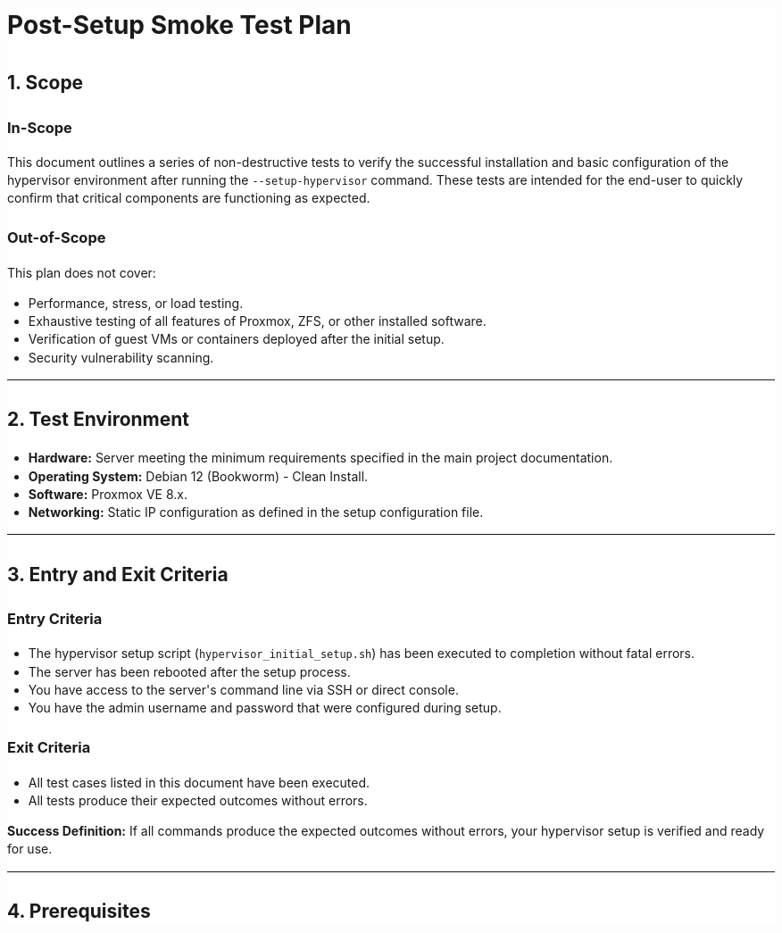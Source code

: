 # Post-Setup Smoke Test Plan

## 1. Scope

### In-Scope
This document outlines a series of non-destructive tests to verify the successful installation and basic configuration of the hypervisor environment after running the `--setup-hypervisor` command. These tests are intended for the end-user to quickly confirm that critical components are functioning as expected.

### Out-of-Scope
This plan does not cover:
*   Performance, stress, or load testing.
*   Exhaustive testing of all features of Proxmox, ZFS, or other installed software.
*   Verification of guest VMs or containers deployed after the initial setup.
*   Security vulnerability scanning.

---

## 2. Test Environment

*   **Hardware:** Server meeting the minimum requirements specified in the main project documentation.
*   **Operating System:** Debian 12 (Bookworm) - Clean Install.
*   **Software:** Proxmox VE 8.x.
*   **Networking:** Static IP configuration as defined in the setup configuration file.

---

## 3. Entry and Exit Criteria

### Entry Criteria
*   The hypervisor setup script (`hypervisor_initial_setup.sh`) has been executed to completion without fatal errors.
*   The server has been rebooted after the setup process.
*   You have access to the server's command line via SSH or direct console.
*   You have the admin username and password that were configured during setup.

### Exit Criteria
*   All test cases listed in this document have been executed.
*   All tests produce their expected outcomes without errors.

**Success Definition:** If all commands produce the expected outcomes without errors, your hypervisor setup is verified and ready for use.

---

## 4. Prerequisites
